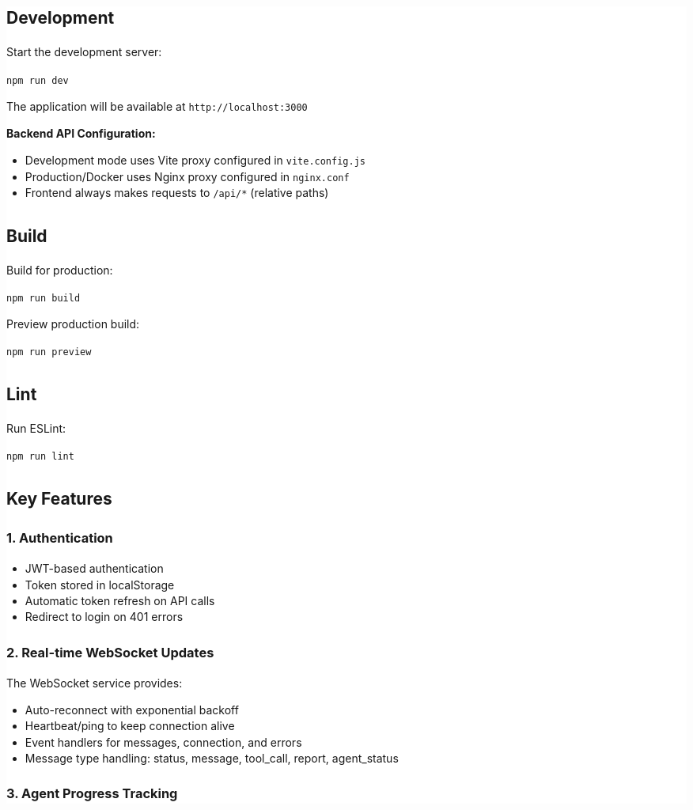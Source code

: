 ## Development

Start the development server:

```bash
npm run dev
```

The application will be available at `http://localhost:3000`

**Backend API Configuration:**
- Development mode uses Vite proxy configured in `vite.config.js`
- Production/Docker uses Nginx proxy configured in `nginx.conf`
- Frontend always makes requests to `/api/*` (relative paths)

## Build

Build for production:

```bash
npm run build
```

Preview production build:

```bash
npm run preview
```

## Lint

Run ESLint:

```bash
npm run lint
```

## Key Features

### 1. Authentication

- JWT-based authentication
- Token stored in localStorage
- Automatic token refresh on API calls
- Redirect to login on 401 errors

### 2. Real-time WebSocket Updates

The WebSocket service provides:
- Auto-reconnect with exponential backoff
- Heartbeat/ping to keep connection alive
- Event handlers for messages, connection, and errors
- Message type handling: status, message, tool_call, report, agent_status

### 3. Agent Progress Tracking
